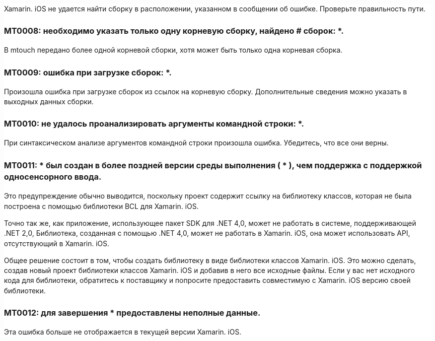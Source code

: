 Xamarin. iOS не удается найти сборку в расположении, указанном в сообщении об ошибке. Проверьте правильность пути.

<a name="MT0008"></a>

### <a name="mt0008-you-should-provide-one-root-assembly-only-found--assemblies-"></a>MT0008: необходимо указать только одну корневую сборку, найдено # сборок: *.

В mtouch передано более одной корневой сборки, хотя может быть только одна корневая сборка.

<a name="MT0009"></a>

### <a name="mt0009-error-while-loading-assemblies-"></a>MT0009: ошибка при загрузке сборок: *.

Произошла ошибка при загрузке сборок из ссылок на корневую сборку. Дополнительные сведения можно указать в выходных данных сборки.

<a name="MT0010"></a>

### <a name="mt0010-could-not-parse-the-command-line-arguments-"></a>MT0010: не удалось проанализировать аргументы командной строки: *.

При синтаксическом анализе аргументов командной строки произошла ошибка. Убедитесь, что все они верны.

<a name="MT0011"></a>

### <a name="mt0011--was-built-against-a-more-recent-runtime--than-monotouch-supports"></a>MT0011: \* был создан в более поздней версии среды выполнения ( \* ), чем поддержка с поддержкой односенсорного ввода.

Это предупреждение обычно выводится, поскольку проект содержит ссылку на библиотеку классов, которая не была построена с помощью библиотеки BCL для Xamarin. iOS.

Точно так же, как приложение, использующее пакет SDK для .NET 4,0, может не работать в системе, поддерживающей .NET 2,0, Библиотека, созданная с помощью .NET 4,0, может не работать в Xamarin. iOS, она может использовать API, отсутствующий в Xamarin. iOS.

Общее решение состоит в том, чтобы создать библиотеку в виде библиотеки классов Xamarin. iOS. Это можно сделать, создав новый проект библиотеки классов Xamarin. iOS и добавив в него все исходные файлы. Если у вас нет исходного кода для библиотеки, обратитесь к поставщику и попросите предоставить совместимую с Xamarin. iOS версию своей библиотеки.

<a name="MT0012"></a>

### <a name="mt0012-incomplete-data-is-provided-to-complete-"></a>MT0012: для завершения * предоставлены неполные данные.

Эта ошибка больше не отображается в текущей версии Xamarin. iOS.

<a name="MT0013"></a>
